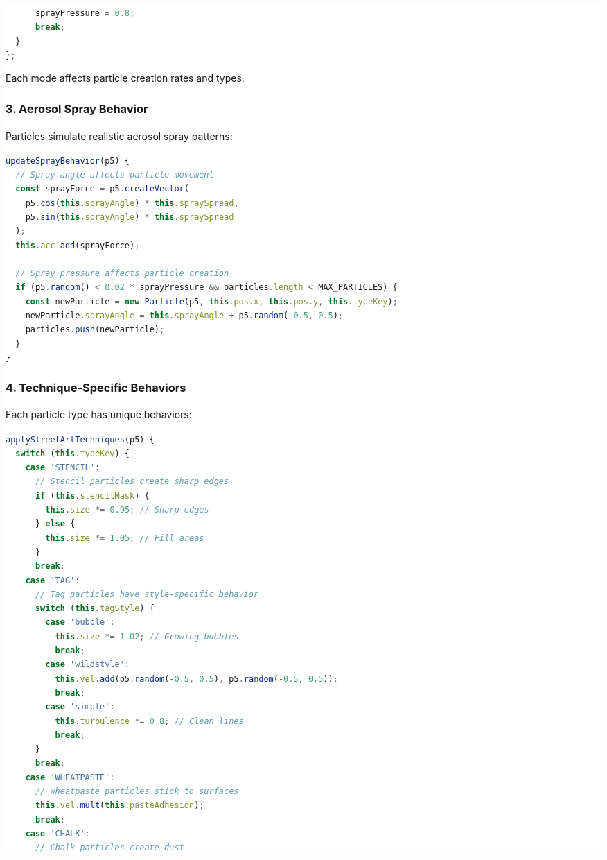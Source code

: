 ```javascript
      sprayPressure = 0.8;
      break;
  }
};
```

Each mode affects particle creation rates and types.

### 3. Aerosol Spray Behavior

Particles simulate realistic aerosol spray patterns:

```javascript
updateSprayBehavior(p5) {
  // Spray angle affects particle movement
  const sprayForce = p5.createVector(
    p5.cos(this.sprayAngle) * this.spraySpread,
    p5.sin(this.sprayAngle) * this.spraySpread
  );
  this.acc.add(sprayForce);
  
  // Spray pressure affects particle creation
  if (p5.random() < 0.02 * sprayPressure && particles.length < MAX_PARTICLES) {
    const newParticle = new Particle(p5, this.pos.x, this.pos.y, this.typeKey);
    newParticle.sprayAngle = this.sprayAngle + p5.random(-0.5, 0.5);
    particles.push(newParticle);
  }
}
```

### 4. Technique-Specific Behaviors

Each particle type has unique behaviors:

```javascript
applyStreetArtTechniques(p5) {
  switch (this.typeKey) {
    case 'STENCIL':
      // Stencil particles create sharp edges
      if (this.stencilMask) {
        this.size *= 0.95; // Sharp edges
      } else {
        this.size *= 1.05; // Fill areas
      }
      break;
    case 'TAG':
      // Tag particles have style-specific behavior
      switch (this.tagStyle) {
        case 'bubble':
          this.size *= 1.02; // Growing bubbles
          break;
        case 'wildstyle':
          this.vel.add(p5.random(-0.5, 0.5), p5.random(-0.5, 0.5));
          break;
        case 'simple':
          this.turbulence *= 0.8; // Clean lines
          break;
      }
      break;
    case 'WHEATPASTE':
      // Wheatpaste particles stick to surfaces
      this.vel.mult(this.pasteAdhesion);
      break;
    case 'CHALK':
      // Chalk particles create dust
```